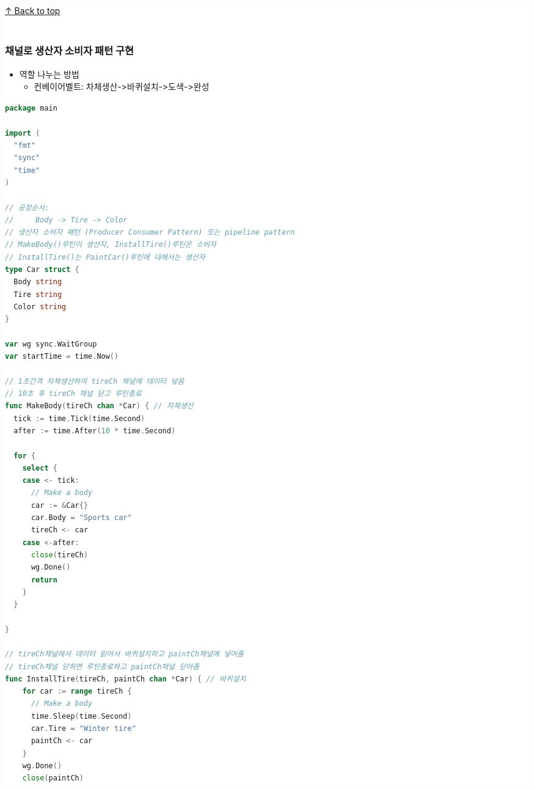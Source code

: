
[↑ Back to top](#)
<br><br>

### 채널로 생산자 소비자 패턴 구현

- 역할 나누는 방법
  - 컨베이어벨트: 차체생산->바퀴설치->도색->완성

```go
package main

import (
  "fmt"
  "sync"
  "time"
)

// 공정순서:
//     Body -> Tire -> Color
// 생산자 소비자 패턴 (Producer Consumer Pattern) 또는 pipeline pattern
// MakeBody()루틴이 생산자, InstallTire()루틴은 소비자
// InstallTire()는 PaintCar()루틴에 대해서는 생산자
type Car struct {
  Body string
  Tire string
  Color string
}

var wg sync.WaitGroup
var startTime = time.Now()

// 1초간격 차체생산하여 tireCh 채널에 데이터 넣음
// 10초 후 tireCh 채널 닫고 루틴종료
func MakeBody(tireCh chan *Car) { // 차체생산
  tick := time.Tick(time.Second)
  after := time.After(10 * time.Second)

  for {
    select {
    case <- tick:
      // Make a body
      car := &Car{}
      car.Body = "Sports car"
      tireCh <- car
    case <-after:
      close(tireCh)
      wg.Done()
      return
    }
  }

}

// tireCh채널에서 데이터 읽어서 바퀴설치하고 paintCh채널에 넣어줌
// tireCh채널 닫히면 루틴종료하고 paintCh채널 닫아줌
func InstallTire(tireCh, paintCh chan *Car) { // 바퀴설치
    for car := range tireCh {
      // Make a body
      time.Sleep(time.Second)
      car.Tire = "Winter tire"
      paintCh <- car
    }
    wg.Done()
    close(paintCh)
```